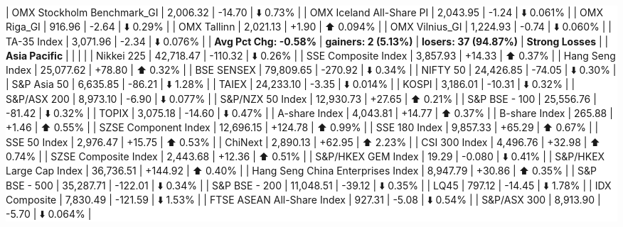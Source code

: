 | OMX Stockholm Benchmark_GI | 2,006.32 | -14.70 | :arrow_down: 0.73% |
| OMX Iceland All-Share PI | 2,043.95 | -1.24 | :arrow_down: 0.061% |
| OMX Riga_GI | 916.96 | -2.64 | :arrow_down: 0.29% |
| OMX Tallinn | 2,021.13 | +1.90 | :arrow_up: 0.094% |
| OMX Vilnius_GI | 1,224.93 | -0.74 | :arrow_down: 0.060% |
| TA-35 Index | 3,071.96 | -2.34 | :arrow_down: 0.076% |
| <strong>Avg Pct Chg: -0.58%</strong> | <strong>gainers: 2 (5.13%)</strong> | <strong>losers: 37 (94.87%)</strong> | **Strong Losses** |
| **Asia Pacific** | | | |
| Nikkei 225 | 42,718.47 | -110.32 | :arrow_down: 0.26% |
| SSE Composite Index | 3,857.93 | +14.33 | :arrow_up: 0.37% |
| Hang Seng Index | 25,077.62 | +78.80 | :arrow_up: 0.32% |
| BSE SENSEX | 79,809.65 | -270.92 | :arrow_down: 0.34% |
| NIFTY 50 | 24,426.85 | -74.05 | :arrow_down: 0.30% |
| S&P Asia 50 | 6,635.85 | -86.21 | :arrow_down: 1.28% |
| TAIEX | 24,233.10 | -3.35 | :arrow_down: 0.014% |
| KOSPI | 3,186.01 | -10.31 | :arrow_down: 0.32% |
| S&P/ASX 200 | 8,973.10 | -6.90 | :arrow_down: 0.077% |
| S&P/NZX 50 Index | 12,930.73 | +27.65 | :arrow_up: 0.21% |
| S&P BSE - 100 | 25,556.76 | -81.42 | :arrow_down: 0.32% |
| TOPIX | 3,075.18 | -14.60 | :arrow_down: 0.47% |
| A-share Index | 4,043.81 | +14.77 | :arrow_up: 0.37% |
| B-share Index | 265.88 | +1.46 | :arrow_up: 0.55% |
| SZSE Component Index | 12,696.15 | +124.78 | :arrow_up: 0.99% |
| SSE 180 Index | 9,857.33 | +65.29 | :arrow_up: 0.67% |
| SSE 50 Index | 2,976.47 | +15.75 | :arrow_up: 0.53% |
| ChiNext | 2,890.13 | +62.95 | :arrow_up: 2.23% |
| CSI 300 Index | 4,496.76 | +32.98 | :arrow_up: 0.74% |
| SZSE Composite Index | 2,443.68 | +12.36 | :arrow_up: 0.51% |
| S&P/HKEX GEM Index | 19.29 | -0.080 | :arrow_down: 0.41% |
| S&P/HKEX Large Cap Index | 36,736.51 | +144.92 | :arrow_up: 0.40% |
| Hang Seng China Enterprises Index | 8,947.79 | +30.86 | :arrow_up: 0.35% |
| S&P BSE - 500 | 35,287.71 | -122.01 | :arrow_down: 0.34% |
| S&P BSE - 200 | 11,048.51 | -39.12 | :arrow_down: 0.35% |
| LQ45 | 797.12 | -14.45 | :arrow_down: 1.78% |
| IDX Composite | 7,830.49 | -121.59 | :arrow_down: 1.53% |
| FTSE ASEAN All-Share Index | 927.31 | -5.08 | :arrow_down: 0.54% |
| S&P/ASX 300 | 8,913.90 | -5.70 | :arrow_down: 0.064% |